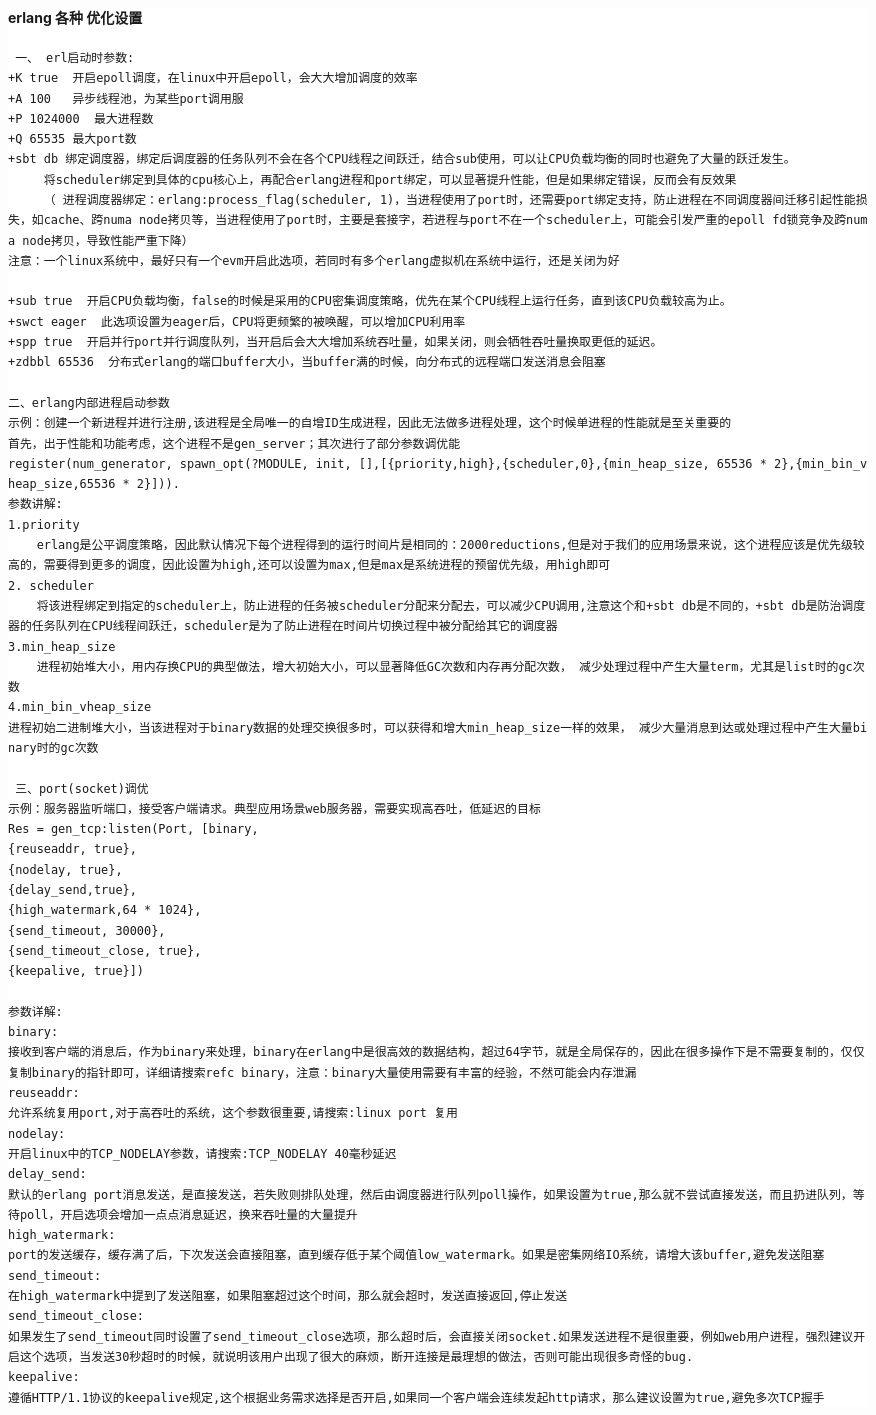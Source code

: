 #### erlang 各种 优化设置 
     一、 erl启动时参数:
    +K true  开启epoll调度，在linux中开启epoll，会大大增加调度的效率
    +A 100   异步线程池，为某些port调用服
    +P 1024000  最大进程数
    +Q 65535 最大port数
    +sbt db 绑定调度器，绑定后调度器的任务队列不会在各个CPU线程之间跃迁，结合sub使用，可以让CPU负载均衡的同时也避免了大量的跃迁发生。
         将scheduler绑定到具体的cpu核心上，再配合erlang进程和port绑定，可以显著提升性能，但是如果绑定错误，反而会有反效果
         （ 进程调度器绑定：erlang:process_flag(scheduler, 1)，当进程使用了port时，还需要port绑定支持，防止进程在不同调度器间迁移引起性能损失，如cache、跨numa node拷贝等，当进程使用了port时，主要是套接字，若进程与port不在一个scheduler上，可能会引发严重的epoll fd锁竞争及跨numa node拷贝，导致性能严重下降）
    注意：一个linux系统中，最好只有一个evm开启此选项，若同时有多个erlang虚拟机在系统中运行，还是关闭为好
   
    +sub true  开启CPU负载均衡，false的时候是采用的CPU密集调度策略，优先在某个CPU线程上运行任务，直到该CPU负载较高为止。
    +swct eager  此选项设置为eager后，CPU将更频繁的被唤醒，可以增加CPU利用率
    +spp true  开启并行port并行调度队列，当开启后会大大增加系统吞吐量，如果关闭，则会牺牲吞吐量换取更低的延迟。
    +zdbbl 65536  分布式erlang的端口buffer大小，当buffer满的时候，向分布式的远程端口发送消息会阻塞
    
    二、erlang内部进程启动参数
    示例：创建一个新进程并进行注册,该进程是全局唯一的自增ID生成进程，因此无法做多进程处理，这个时候单进程的性能就是至关重要的
    首先，出于性能和功能考虑，这个进程不是gen_server；其次进行了部分参数调优能
    register(num_generator, spawn_opt(?MODULE, init, [],[{priority,high},{scheduler,0},{min_heap_size, 65536 * 2},{min_bin_vheap_size,65536 * 2}])).
    参数讲解:
    1.priority 
        erlang是公平调度策略，因此默认情况下每个进程得到的运行时间片是相同的：2000reductions,但是对于我们的应用场景来说，这个进程应该是优先级较高的，需要得到更多的调度，因此设置为high,还可以设置为max,但是max是系统进程的预留优先级，用high即可
    2. scheduler 
        将该进程绑定到指定的scheduler上，防止进程的任务被scheduler分配来分配去，可以减少CPU调用,注意这个和+sbt db是不同的，+sbt db是防治调度器的任务队列在CPU线程间跃迁，scheduler是为了防止进程在时间片切换过程中被分配给其它的调度器
    3.min_heap_size
        进程初始堆大小，用内存换CPU的典型做法，增大初始大小，可以显著降低GC次数和内存再分配次数， 减少处理过程中产生大量term，尤其是list时的gc次数
    4.min_bin_vheap_size
    进程初始二进制堆大小，当该进程对于binary数据的处理交换很多时，可以获得和增大min_heap_size一样的效果， 减少大量消息到达或处理过程中产生大量binary时的gc次数

     三、port(socket)调优
    示例：服务器监听端口，接受客户端请求。典型应用场景web服务器，需要实现高吞吐，低延迟的目标
    Res = gen_tcp:listen(Port, [binary,
    {reuseaddr, true},
    {nodelay, true},
    {delay_send,true},
    {high_watermark,64 * 1024},
    {send_timeout, 30000},
    {send_timeout_close, true},
    {keepalive, true}])
    
    参数详解:
    binary:
    接收到客户端的消息后，作为binary来处理，binary在erlang中是很高效的数据结构，超过64字节，就是全局保存的，因此在很多操作下是不需要复制的，仅仅复制binary的指针即可，详细请搜索refc binary，注意：binary大量使用需要有丰富的经验，不然可能会内存泄漏
    reuseaddr:
    允许系统复用port,对于高吞吐的系统，这个参数很重要,请搜索:linux port 复用
    nodelay:
    开启linux中的TCP_NODELAY参数，请搜索:TCP_NODELAY 40毫秒延迟
    delay_send:
    默认的erlang port消息发送，是直接发送，若失败则排队处理，然后由调度器进行队列poll操作，如果设置为true,那么就不尝试直接发送，而且扔进队列，等待poll，开启选项会增加一点点消息延迟，换来吞吐量的大量提升
    high_watermark:
    port的发送缓存，缓存满了后，下次发送会直接阻塞，直到缓存低于某个阈值low_watermark。如果是密集网络IO系统，请增大该buffer,避免发送阻塞
    send_timeout:
    在high_watermark中提到了发送阻塞，如果阻塞超过这个时间，那么就会超时，发送直接返回,停止发送
    send_timeout_close:
    如果发生了send_timeout同时设置了send_timeout_close选项，那么超时后，会直接关闭socket.如果发送进程不是很重要，例如web用户进程，强烈建议开启这个选项，当发送30秒超时的时候，就说明该用户出现了很大的麻烦，断开连接是最理想的做法，否则可能出现很多奇怪的bug.
    keepalive:
    遵循HTTP/1.1协议的keepalive规定,这个根据业务需求选择是否开启,如果同一个客户端会连续发起http请求，那么建议设置为true,避免多次TCP握手